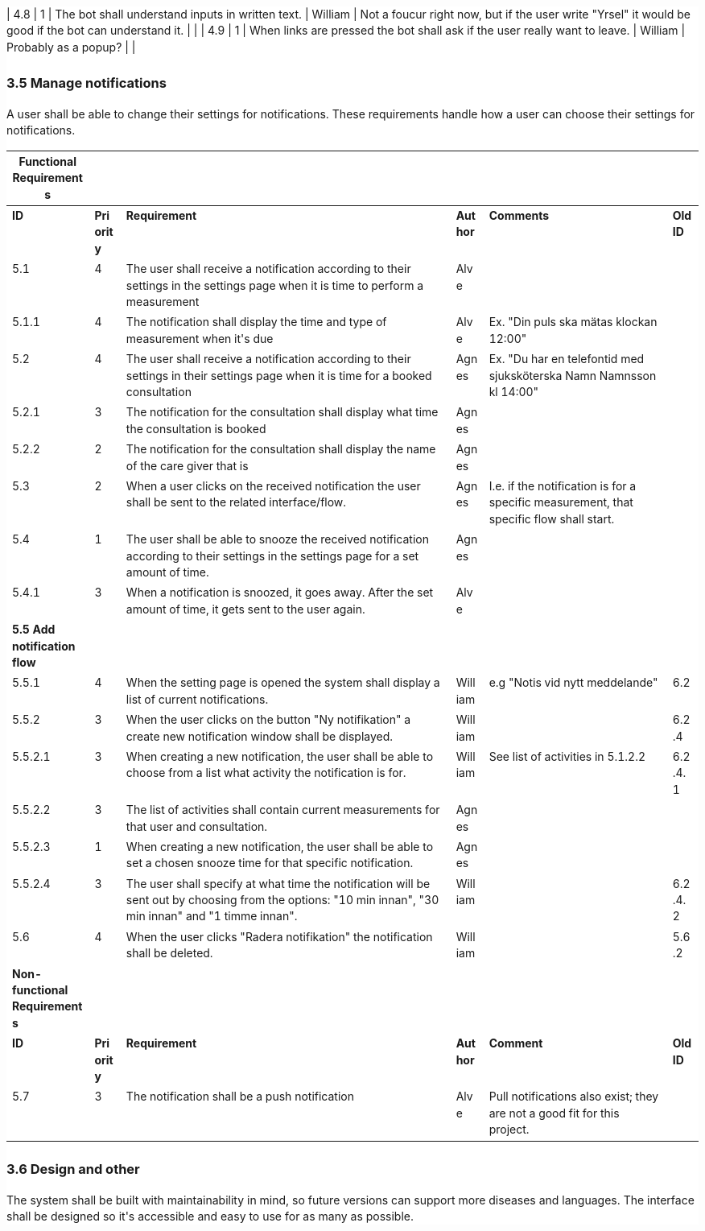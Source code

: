 | 4.8 | 1 | The bot shall understand inputs in written text. | William | Not a foucur right now, but if the user write &quot;Yrsel&quot; it would be good if the bot can understand it. | | 
| 4.9 | 1 | When links are pressed the bot shall ask if the user really want to leave. | William | Probably as a popup? | | 

### 3.5 Manage notifications <a name="managenotifications"></a>

A user shall be able to change their settings for notifications. These requirements handle how a user can choose their settings for notifications.

| **Functional Requirements** | | | | | |
| --- | --- |---|---|---|---|
| **ID** | **Priority** | **Requirement** | **Author** | **Comments** | **Old ID** |
| 5.1 | 4 | The user shall receive a notification according to their settings in the settings page when it is time to perform a measurement | Alve | | |
| 5.1.1 | 4 | The notification shall display the time and type of measurement when it&#39;s due | Alve | Ex. &quot;Din puls ska mätas klockan 12:00&quot; | |
| 5.2 | 4 | The user shall receive a notification according to their settings in their settings page when it is time for a booked consultation | Agnes | Ex. &quot;Du har en telefontid med sjuksköterska Namn Namnsson kl 14:00&quot; | |
| 5.2.1 | 3 | The notification for the consultation shall display what time the consultation is booked | Agnes | | |
| 5.2.2 | 2 | The notification for the consultation shall display the name of the care giver that is | Agnes | | |
| 5.3 | 2 | When a user clicks on the received notification the user shall be sent to the related interface/flow. | Agnes | I.e. if the notification is for a specific measurement, that specific flow shall start. | |
| 5.4 | 1 | The user shall be able to snooze the received notification according to their settings in the settings page for a set amount of time. | Agnes | | |
| 5.4.1 | 3 | When a notification is snoozed, it goes away. After the set amount of time, it gets sent to the user again. | Alve | | |
| **5.5 Add notification flow** | | | | | |
| 5.5.1 | 4 | When the setting page is opened the system shall display a list of current notifications. | William | e.g &quot;Notis vid nytt meddelande&quot; | 6.2 |
| 5.5.2 | 3 | When the user clicks on the button &quot;Ny notifikation&quot; a create new notification window shall be displayed. | William | | 6.2.4 |
| 5.5.2.1 | 3 | When creating a new notification, the user shall be able to choose from a list what activity the notification is for. | William | See list of activities in 5.1.2.2 | 6.2.4.1 |
| 5.5.2.2 | 3 | The list of activities shall contain current measurements for that user and consultation. | Agnes | | |
| 5.5.2.3 | 1 | When creating a new notification, the user shall be able to set a chosen snooze time for that specific notification. | Agnes | | |
| 5.5.2.4 | 3 | The user shall specify at what time the notification will be sent out by choosing from the options: &quot;10 min innan&quot;, &quot;30 min innan&quot; and &quot;1 timme innan&quot;.  | William | | 6.2.4.2 |
| 5.6 | 4 | When the user clicks &quot;Radera notifikation&quot; the notification shall be deleted. | William | | 5.6.2 |
| **Non-functional**  **Requirements** | | | | | |
| **ID** | **Priority** | **Requirement** | **Author** | **Comment** | **Old ID** |
| 5.7 | 3 | The notification shall be a push notification | Alve | Pull notifications also exist; they are not a good fit for this project. | |

### 3.6 Design and other <a name="designandother"></a>

The system shall be built with maintainability in mind, so future versions can support more diseases and languages. The interface shall be designed so it&#39;s accessible and easy to use for as many as possible.
